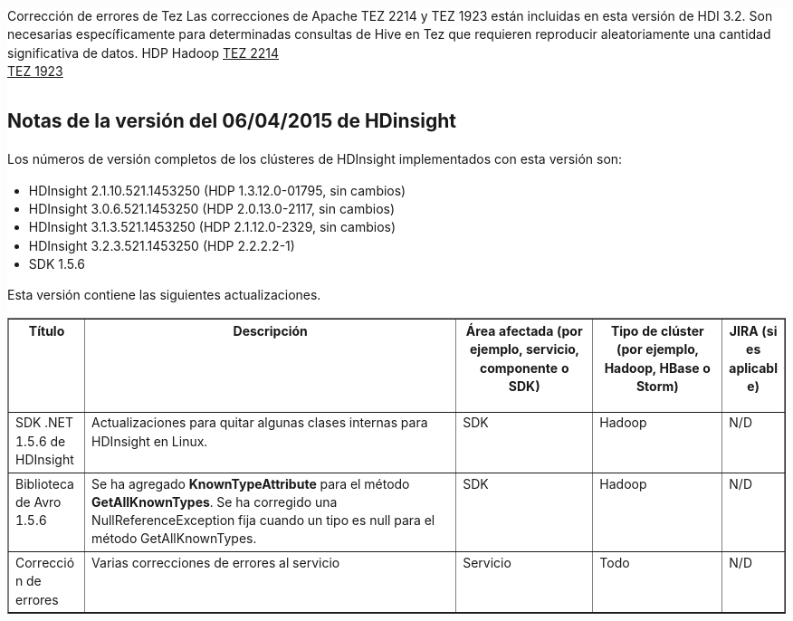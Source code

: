 
<tr>
<td>Corrección de errores de Tez</td>
<td>Las correcciones de Apache TEZ 2214 y TEZ 1923 están incluidas en esta versión de HDI 3.2. Son necesarias específicamente para determinadas consultas de Hive en Tez que requieren reproducir aleatoriamente una cantidad significativa de datos.
</td>
<td>HDP</td>
<td>Hadoop</td>
<td><a href="https://issues.apache.org/jira/browse/TEZ-2214">TEZ 2214</a></br><a href="https://issues.apache.org/jira/browse/TEZ-1923">TEZ 1923</a></td>
</tr>
</table>

## Notas de la versión del 06/04/2015 de HDinsight

Los números de versión completos de los clústeres de HDInsight implementados con esta versión son:

* HDInsight 2.1.10.521.1453250 (HDP 1.3.12.0-01795, sin cambios)
* HDInsight 3.0.6.521.1453250 (HDP 2.0.13.0-2117, sin cambios)
* HDInsight 3.1.3.521.1453250 (HDP 2.1.12.0-2329, sin cambios)
* HDInsight 3.2.3.521.1453250 (HDP 2.2.2.2-1)
* SDK 1.5.6

Esta versión contiene las siguientes actualizaciones.

<table border="1">
<tr>
<th>Título</th>
<th>Descripción</th>
<th>Área afectada (por ejemplo, servicio, componente o SDK)</p></th>
<th>Tipo de clúster (por ejemplo, Hadoop, HBase o Storm)</th>
<th>JIRA (si es aplicable)</th>
</tr>


<tr>
<td>SDK .NET 1.5.6 de HDInsight</td>
<td>Actualizaciones para quitar algunas clases internas para HDInsight en Linux.</td>
<td>SDK</td>
<td>Hadoop</td>
<td>N/D</td>
</tr>

<tr>
<td>Biblioteca de Avro 1.5.6</td>
<td>Se ha agregado <b>KnownTypeAttribute</b> para el método <b>GetAllKnownTypes</b>. Se ha corregido una NullReferenceException fija cuando un tipo es null para el método GetAllKnownTypes.</td>
<td>SDK</td>
<td>Hadoop</td>
<td>N/D</td>
</tr>

<tr>
<td>Corrección de errores</td>
<td>Varias correcciones de errores al servicio</td>
<td>Servicio</td>
<td>Todo</td>
<td>N/D</td>
</tr>
